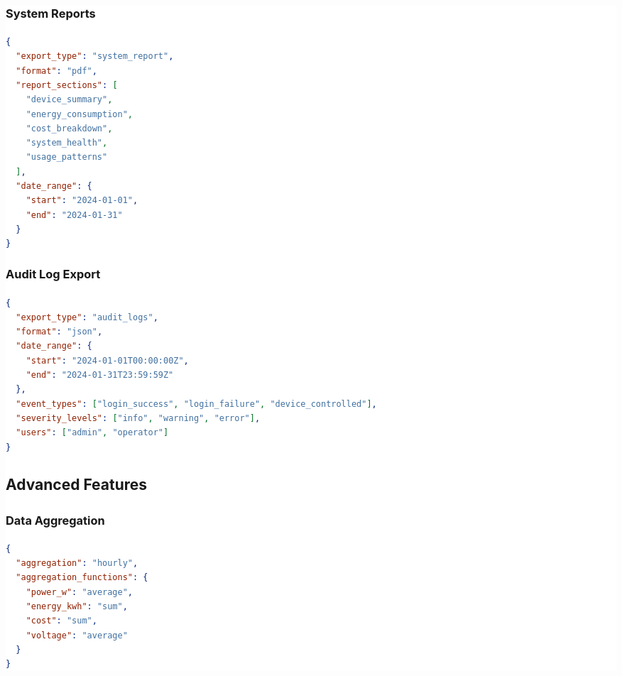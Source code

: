 ### System Reports

```json
{
  "export_type": "system_report",
  "format": "pdf",
  "report_sections": [
    "device_summary",
    "energy_consumption",
    "cost_breakdown",
    "system_health",
    "usage_patterns"
  ],
  "date_range": {
    "start": "2024-01-01",
    "end": "2024-01-31"
  }
}
```

### Audit Log Export

```json
{
  "export_type": "audit_logs",
  "format": "json",
  "date_range": {
    "start": "2024-01-01T00:00:00Z",
    "end": "2024-01-31T23:59:59Z"
  },
  "event_types": ["login_success", "login_failure", "device_controlled"],
  "severity_levels": ["info", "warning", "error"],
  "users": ["admin", "operator"]
}
```

## Advanced Features

### Data Aggregation

```json
{
  "aggregation": "hourly",
  "aggregation_functions": {
    "power_w": "average",
    "energy_kwh": "sum",
    "cost": "sum",
    "voltage": "average"
  }
}
```
